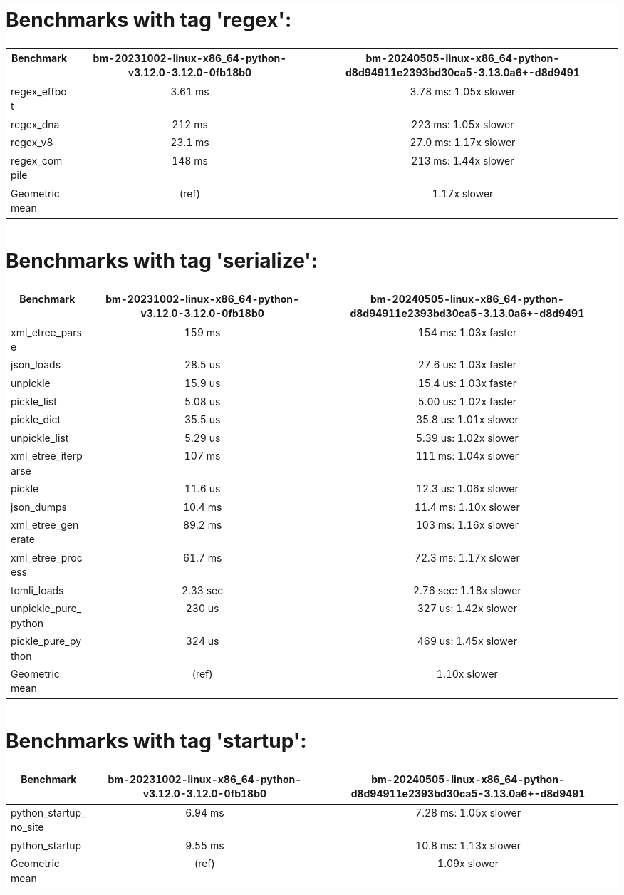 Benchmarks with tag 'regex':
============================

| Benchmark      | bm-20231002-linux-x86_64-python-v3.12.0-3.12.0-0fb18b0 | bm-20240505-linux-x86_64-python-d8d94911e2393bd30ca5-3.13.0a6+-d8d9491 |
|----------------|:------------------------------------------------------:|:----------------------------------------------------------------------:|
| regex_effbot   | 3.61 ms                                                | 3.78 ms: 1.05x slower                                                  |
| regex_dna      | 212 ms                                                 | 223 ms: 1.05x slower                                                   |
| regex_v8       | 23.1 ms                                                | 27.0 ms: 1.17x slower                                                  |
| regex_compile  | 148 ms                                                 | 213 ms: 1.44x slower                                                   |
| Geometric mean | (ref)                                                  | 1.17x slower                                                           |

Benchmarks with tag 'serialize':
================================

| Benchmark            | bm-20231002-linux-x86_64-python-v3.12.0-3.12.0-0fb18b0 | bm-20240505-linux-x86_64-python-d8d94911e2393bd30ca5-3.13.0a6+-d8d9491 |
|----------------------|:------------------------------------------------------:|:----------------------------------------------------------------------:|
| xml_etree_parse      | 159 ms                                                 | 154 ms: 1.03x faster                                                   |
| json_loads           | 28.5 us                                                | 27.6 us: 1.03x faster                                                  |
| unpickle             | 15.9 us                                                | 15.4 us: 1.03x faster                                                  |
| pickle_list          | 5.08 us                                                | 5.00 us: 1.02x faster                                                  |
| pickle_dict          | 35.5 us                                                | 35.8 us: 1.01x slower                                                  |
| unpickle_list        | 5.29 us                                                | 5.39 us: 1.02x slower                                                  |
| xml_etree_iterparse  | 107 ms                                                 | 111 ms: 1.04x slower                                                   |
| pickle               | 11.6 us                                                | 12.3 us: 1.06x slower                                                  |
| json_dumps           | 10.4 ms                                                | 11.4 ms: 1.10x slower                                                  |
| xml_etree_generate   | 89.2 ms                                                | 103 ms: 1.16x slower                                                   |
| xml_etree_process    | 61.7 ms                                                | 72.3 ms: 1.17x slower                                                  |
| tomli_loads          | 2.33 sec                                               | 2.76 sec: 1.18x slower                                                 |
| unpickle_pure_python | 230 us                                                 | 327 us: 1.42x slower                                                   |
| pickle_pure_python   | 324 us                                                 | 469 us: 1.45x slower                                                   |
| Geometric mean       | (ref)                                                  | 1.10x slower                                                           |

Benchmarks with tag 'startup':
==============================

| Benchmark              | bm-20231002-linux-x86_64-python-v3.12.0-3.12.0-0fb18b0 | bm-20240505-linux-x86_64-python-d8d94911e2393bd30ca5-3.13.0a6+-d8d9491 |
|------------------------|:------------------------------------------------------:|:----------------------------------------------------------------------:|
| python_startup_no_site | 6.94 ms                                                | 7.28 ms: 1.05x slower                                                  |
| python_startup         | 9.55 ms                                                | 10.8 ms: 1.13x slower                                                  |
| Geometric mean         | (ref)                                                  | 1.09x slower                                                           |
